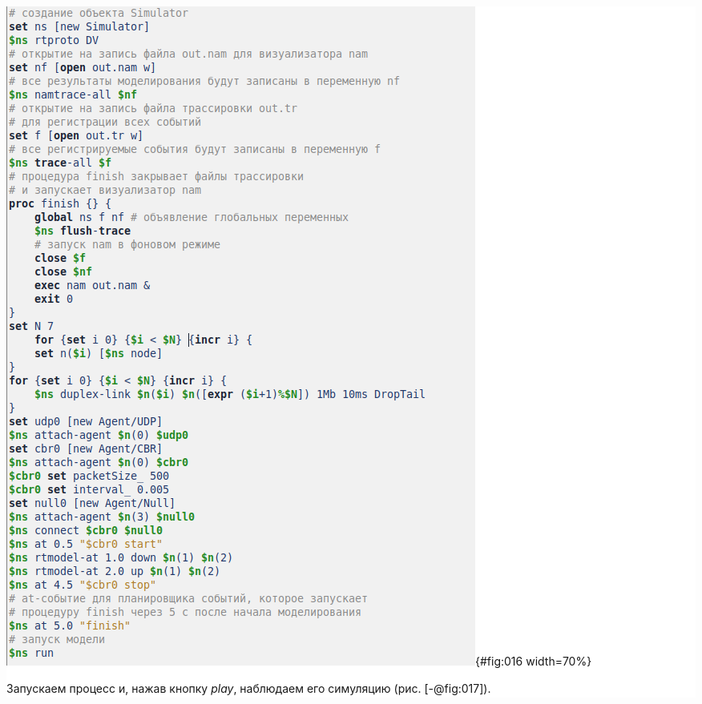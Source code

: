 ![Просмотр процесса](image/16.png){#fig:016 width=70%}

Запускаем процесс и, нажав кнопку *play*, наблюдаем его симуляцию (рис. [-@fig:017]).

